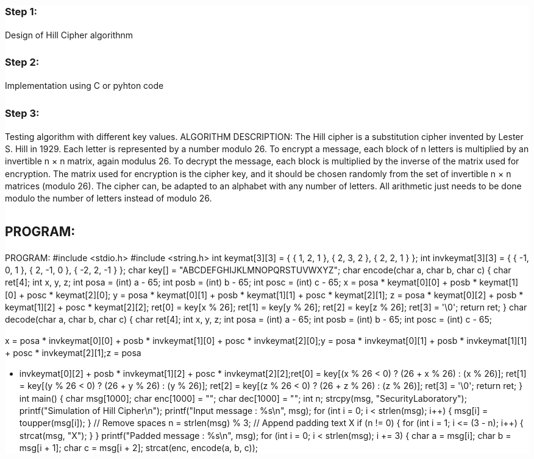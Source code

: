 ### Step 1:

Design of Hill Cipher algorithnm 

### Step 2:

Implementation using C or pyhton code

### Step 3:

Testing algorithm with different key values. 
ALGORITHM DESCRIPTION:
The Hill cipher is a substitution cipher invented by Lester S. Hill in 1929. Each letter is represented by a number modulo 26. To encrypt a message, each block of n letters is multiplied by an invertible n × n matrix, again modulus 26.
To decrypt the message, each block is multiplied by the inverse of the matrix used for encryption. The matrix used for encryption is the cipher key, and it should be chosen randomly from the set of invertible n × n matrices (modulo 26).
The cipher can, be adapted to an alphabet with any number of letters. All arithmetic just needs to be done modulo the number of letters instead of modulo 26.


## PROGRAM:
PROGRAM:
#include <stdio.h> #include <string.h>
int keymat[3][3] = { { 1, 2, 1 }, { 2, 3, 2 }, { 2, 2, 1 } };
int invkeymat[3][3] = { { -1, 0, 1 }, { 2, -1, 0 }, { -2, 2, -1 } }; char key[] = "ABCDEFGHIJKLMNOPQRSTUVWXYZ";
char encode(char a, char b, char c) { char ret[4];
int x, y, z;
int posa = (int) a - 65; int posb = (int) b - 65; int posc = (int) c - 65;
x = posa * keymat[0][0] + posb * keymat[1][0] + posc * keymat[2][0];
y = posa * keymat[0][1] + posb * keymat[1][1] + posc * keymat[2][1];
z = posa * keymat[0][2] + posb * keymat[1][2] + posc * keymat[2][2]; ret[0] = key[x % 26];
ret[1] = key[y % 26]; ret[2] = key[z % 26]; ret[3] = '\0';
return ret;
}
char decode(char a, char b, char c) { char ret[4];
int x, y, z;
int posa = (int) a - 65; int posb = (int) b - 65; int posc = (int) c - 65;
 
x = posa * invkeymat[0][0] + posb * invkeymat[1][0] + posc * invkeymat[2][0];y = posa * invkeymat[0][1] + posb * invkeymat[1][1] + posc * invkeymat[2][1];z = posa
* invkeymat[0][2] + posb * invkeymat[1][2] + posc * invkeymat[2][2];ret[0] = key[(x % 26 < 0) ? (26 + x % 26) : (x % 26)];
ret[1] = key[(y % 26 < 0) ? (26 + y % 26) : (y % 26)];
ret[2] = key[(z % 26 < 0) ? (26 + z % 26) : (z % 26)];
ret[3] = '\0'; return ret;
}
int main() { char msg[1000];
char enc[1000] = ""; char dec[1000] = ""; int n;
strcpy(msg, "SecurityLaboratory"); printf("Simulation of Hill Cipher\n"); printf("Input message : %s\n", msg); for (int i = 0; i < strlen(msg); i++) { msg[i] = toupper(msg[i]);
}
// Remove spaces
n = strlen(msg) % 3;
// Append padding text X if (n != 0) {
for (int i = 1; i <= (3 - n); i++) {
strcat(msg, "X");
}
}
printf("Padded message : %s\n", msg); for (int i = 0; i < strlen(msg); i += 3) { char a = msg[i];
char b = msg[i + 1]; char c = msg[i + 2];
strcat(enc, encode(a, b, c));
